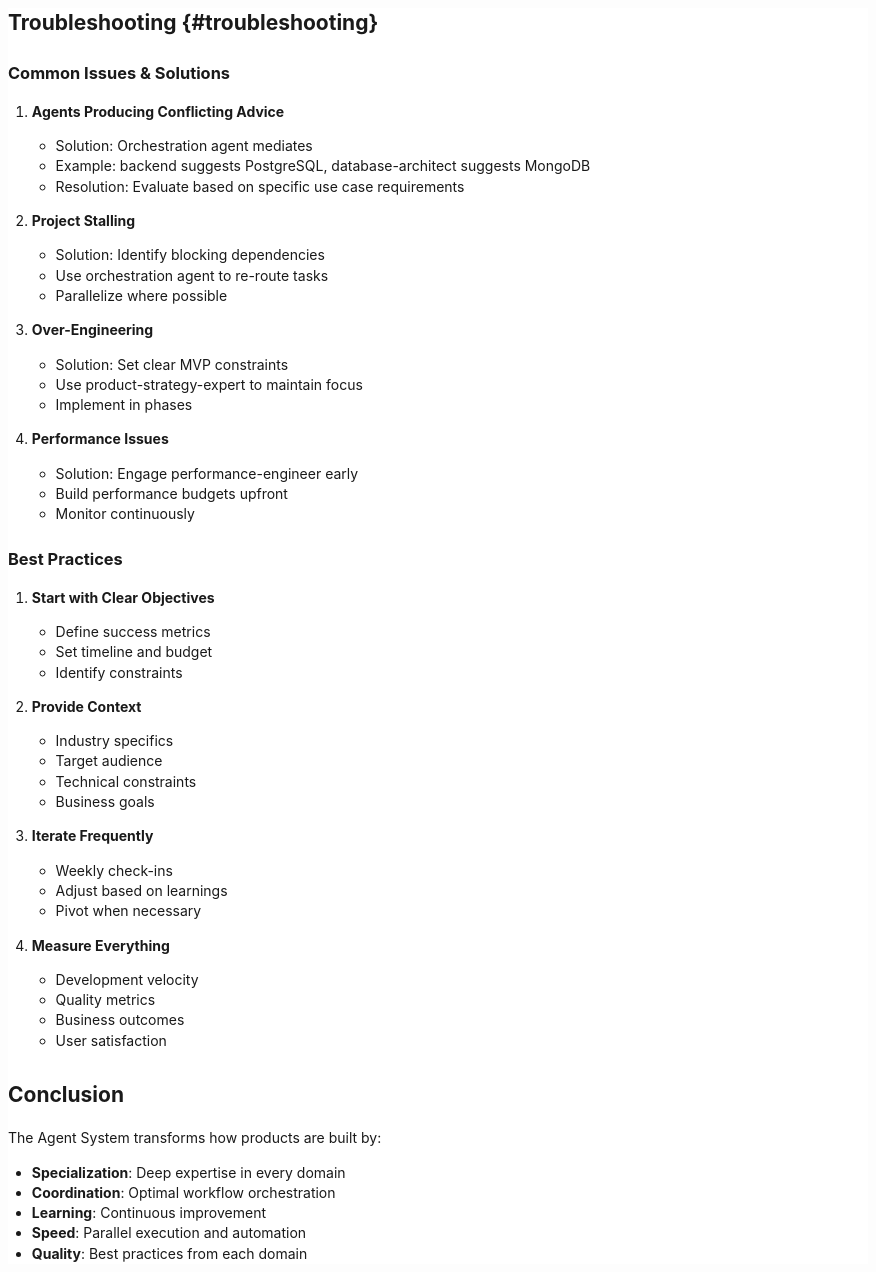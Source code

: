## Troubleshooting {#troubleshooting}

### Common Issues & Solutions

1. **Agents Producing Conflicting Advice**
   - Solution: Orchestration agent mediates
   - Example: backend suggests PostgreSQL, database-architect suggests MongoDB
   - Resolution: Evaluate based on specific use case requirements

2. **Project Stalling**
   - Solution: Identify blocking dependencies
   - Use orchestration agent to re-route tasks
   - Parallelize where possible

3. **Over-Engineering**
   - Solution: Set clear MVP constraints
   - Use product-strategy-expert to maintain focus
   - Implement in phases

4. **Performance Issues**
   - Solution: Engage performance-engineer early
   - Build performance budgets upfront
   - Monitor continuously

### Best Practices

1. **Start with Clear Objectives**
   - Define success metrics
   - Set timeline and budget
   - Identify constraints

2. **Provide Context**
   - Industry specifics
   - Target audience
   - Technical constraints
   - Business goals

3. **Iterate Frequently**
   - Weekly check-ins
   - Adjust based on learnings
   - Pivot when necessary

4. **Measure Everything**
   - Development velocity
   - Quality metrics
   - Business outcomes
   - User satisfaction

## Conclusion

The Agent System transforms how products are built by:
- **Specialization**: Deep expertise in every domain
- **Coordination**: Optimal workflow orchestration
- **Learning**: Continuous improvement
- **Speed**: Parallel execution and automation
- **Quality**: Best practices from each domain
